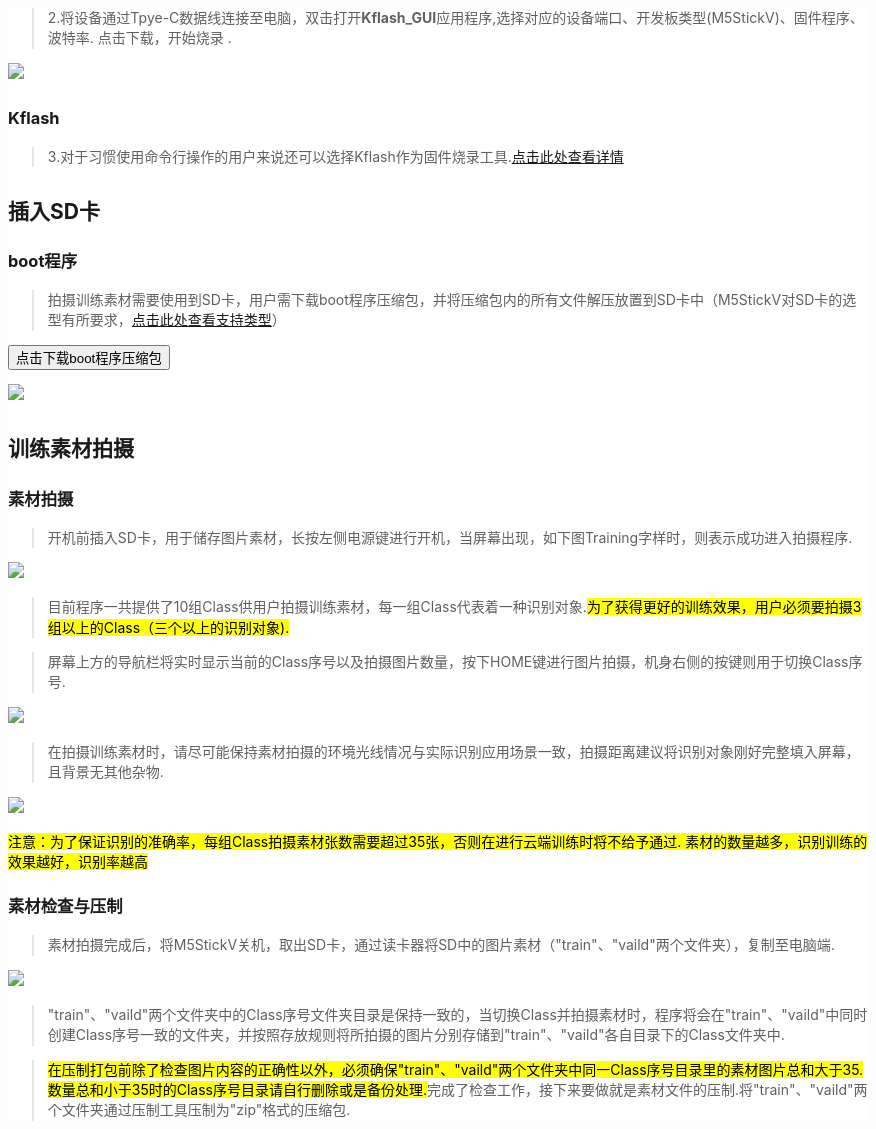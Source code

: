 >2.将设备通过Tpye-C数据线连接至电脑，双击打开**Kflash_GUI**应用程序,选择对应的设备端口、开发板类型(M5StickV)、固件程序、波特率. 点击下载，开始烧录 .

<img src="assets\img\getting_started_pics\m5stickv\kflash_gui_01.webp">

### Kflash

>3.对于习惯使用命令行操作的用户来说还可以选择Kflash作为固件烧录工具.[点击此处查看详情](https://github.com/kendryte/kflash.py)

## 插入SD卡

### boot程序

> 拍摄训练素材需要使用到SD卡，用户需下载boot程序压缩包，并将压缩包内的所有文件解压放置到SD卡中（M5StickV对SD卡的选型有所要求，[点击此处查看支持类型](zh_CN/core/m5stickv?id=sd卡测试)）


<a href="https://m5stack.oss-cn-shenzhen.aliyuncs.com/resource/docs/VTraining-Client-VerA02B01.zip"><button type="button" class="btn btn-primary">点击下载boot程序压缩包</button></a>

<img src="assets\img\related_documents\v-training\1.webp" width="60%">


## 训练素材拍摄

### 素材拍摄

>开机前插入SD卡，用于储存图片素材，长按左侧电源键进行开机，当屏幕出现，如下图Training字样时，则表示成功进入拍摄程序.

<img src="assets\img\related_documents\v-training\2.webp" width="60%">

>目前程序一共提供了10组Class供用户拍摄训练素材，每一组Class代表着一种识别对象.<mark>为了获得更好的训练效果，用户必须要拍摄3组以上的Class（三个以上的识别对象).</mark>

>屏幕上方的导航栏将实时显示当前的Class序号以及拍摄图片数量，按下HOME键进行图片拍摄，机身右侧的按键则用于切换Class序号.

<img src="assets\img\related_documents\v-training\3.webp" width="60%">


>在拍摄训练素材时，请尽可能保持素材拍摄的环境光线情况与实际识别应用场景一致，拍摄距离建议将识别对象刚好完整填入屏幕，且背景无其他杂物.

<img src="assets\img\related_documents\v-training\4.webp" width="100%">

<mark>注意：为了保证识别的准确率，每组Class拍摄素材张数需要超过35张，否则在进行云端训练时将不给予通过. 素材的数量越多，识别训练的效果越好，识别率越高</mark>

### 素材检查与压制

>素材拍摄完成后，将M5StickV关机，取出SD卡，通过读卡器将SD中的图片素材（"train"、"vaild"两个文件夹），复制至电脑端.

<img src="assets\img\related_documents\v-training\5.webp" width="60%">

>"train"、"vaild"两个文件夹中的Class序号文件夹目录是保持一致的，当切换Class并拍摄素材时，程序将会在"train"、"vaild"中同时创建Class序号一致的文件夹，并按照存放规则将所拍摄的图片分别存储到"train"、"vaild"各自目录下的Class文件夹中.

><mark>在压制打包前除了检查图片内容的正确性以外，必须确保"train"、"vaild"两个文件夹中同一Class序号目录里的素材图片总和大于35.数量总和小于35时的Class序号目录请自行删除或是备份处理.</mark>完成了检查工作，接下来要做就是素材文件的压制.将"train"、"vaild"两个文件夹通过压制工具压制为"zip"格式的压缩包.
